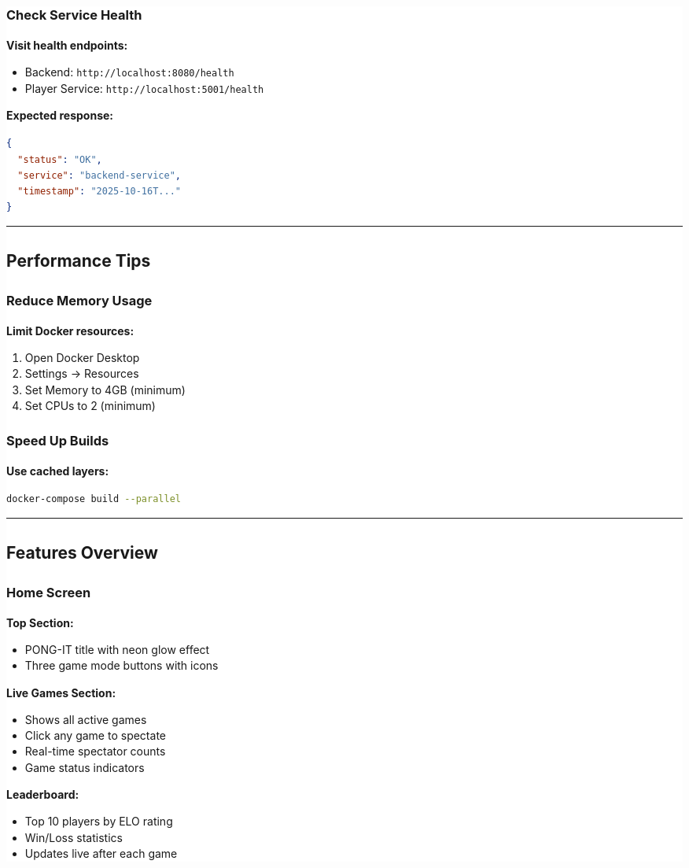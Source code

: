 ### Check Service Health

**Visit health endpoints:**
- Backend: `http://localhost:8080/health`
- Player Service: `http://localhost:5001/health`

**Expected response:**
```json
{
  "status": "OK",
  "service": "backend-service",
  "timestamp": "2025-10-16T..."
}
```

---

## Performance Tips

### Reduce Memory Usage

**Limit Docker resources:**
1. Open Docker Desktop
2. Settings → Resources
3. Set Memory to 4GB (minimum)
4. Set CPUs to 2 (minimum)

### Speed Up Builds

**Use cached layers:**
```bash
docker-compose build --parallel
```

---

## Features Overview

### Home Screen

**Top Section:**
- PONG-IT title with neon glow effect
- Three game mode buttons with icons

**Live Games Section:**
- Shows all active games
- Click any game to spectate
- Real-time spectator counts
- Game status indicators

**Leaderboard:**
- Top 10 players by ELO rating
- Win/Loss statistics
- Updates live after each game

